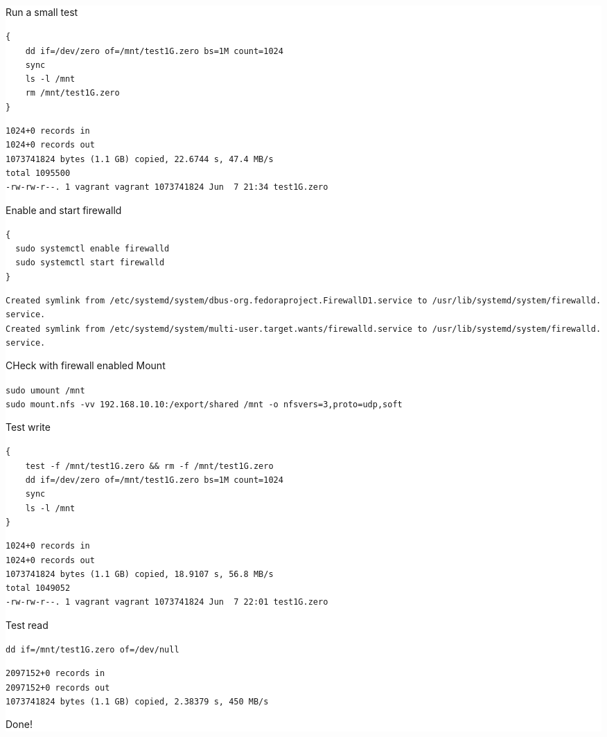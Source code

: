 Run a small test
```shell
{
    dd if=/dev/zero of=/mnt/test1G.zero bs=1M count=1024
    sync
    ls -l /mnt
    rm /mnt/test1G.zero
}
```
```log
1024+0 records in
1024+0 records out
1073741824 bytes (1.1 GB) copied, 22.6744 s, 47.4 MB/s
total 1095500
-rw-rw-r--. 1 vagrant vagrant 1073741824 Jun  7 21:34 test1G.zero
```

Enable and start firewalld
```shell
{
  sudo systemctl enable firewalld
  sudo systemctl start firewalld
}
```
```log
Created symlink from /etc/systemd/system/dbus-org.fedoraproject.FirewallD1.service to /usr/lib/systemd/system/firewalld.service.
Created symlink from /etc/systemd/system/multi-user.target.wants/firewalld.service to /usr/lib/systemd/system/firewalld.service.
```

CHeck with firewall enabled
Mount
```shell
sudo umount /mnt
sudo mount.nfs -vv 192.168.10.10:/export/shared /mnt -o nfsvers=3,proto=udp,soft
```

Test write
```shell
{
    test -f /mnt/test1G.zero && rm -f /mnt/test1G.zero
    dd if=/dev/zero of=/mnt/test1G.zero bs=1M count=1024
    sync
    ls -l /mnt
}
```
```log
1024+0 records in
1024+0 records out
1073741824 bytes (1.1 GB) copied, 18.9107 s, 56.8 MB/s
total 1049052
-rw-rw-r--. 1 vagrant vagrant 1073741824 Jun  7 22:01 test1G.zero
```

Test read
```shell
dd if=/mnt/test1G.zero of=/dev/null
```
```log
2097152+0 records in
2097152+0 records out
1073741824 bytes (1.1 GB) copied, 2.38379 s, 450 MB/s
```

Done!
